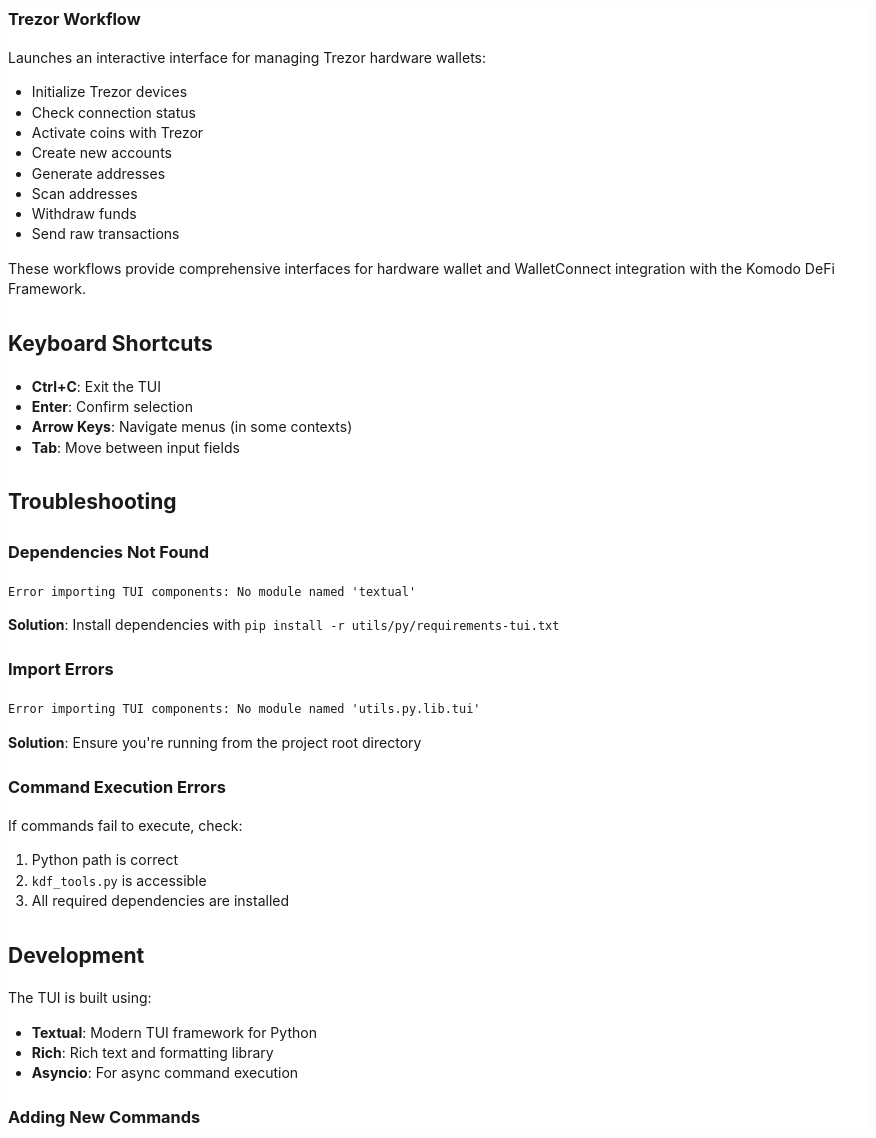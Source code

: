 ### Trezor Workflow  
Launches an interactive interface for managing Trezor hardware wallets:
- Initialize Trezor devices
- Check connection status
- Activate coins with Trezor
- Create new accounts
- Generate addresses
- Scan addresses
- Withdraw funds
- Send raw transactions

These workflows provide comprehensive interfaces for hardware wallet and WalletConnect integration with the Komodo DeFi Framework.

## Keyboard Shortcuts

- **Ctrl+C**: Exit the TUI
- **Enter**: Confirm selection
- **Arrow Keys**: Navigate menus (in some contexts)
- **Tab**: Move between input fields

## Troubleshooting

### Dependencies Not Found
```
Error importing TUI components: No module named 'textual'
```
**Solution**: Install dependencies with `pip install -r utils/py/requirements-tui.txt`

### Import Errors
```
Error importing TUI components: No module named 'utils.py.lib.tui'
```
**Solution**: Ensure you're running from the project root directory

### Command Execution Errors
If commands fail to execute, check:
1. Python path is correct
2. `kdf_tools.py` is accessible
3. All required dependencies are installed

## Development

The TUI is built using:
- **Textual**: Modern TUI framework for Python
- **Rich**: Rich text and formatting library
- **Asyncio**: For async command execution

### Adding New Commands
